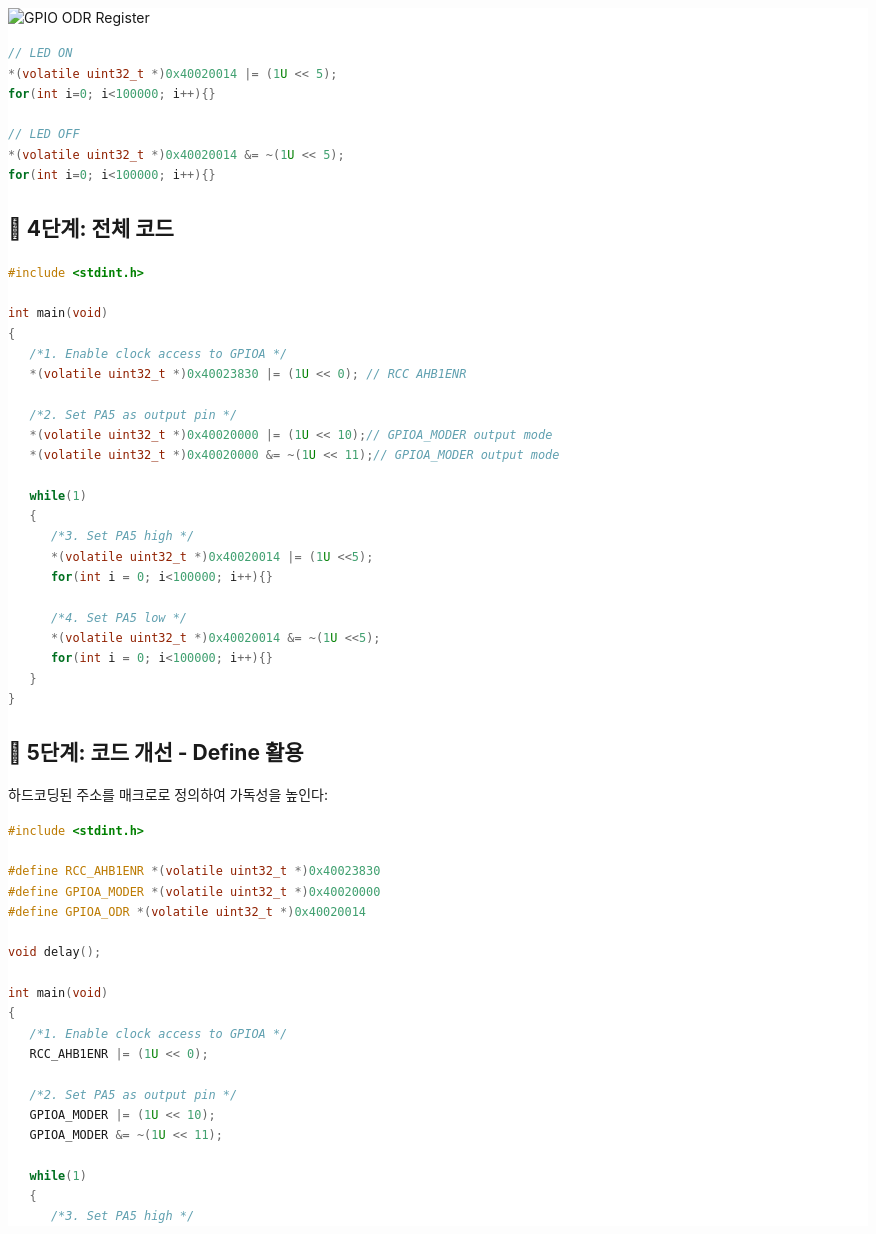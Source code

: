 ![GPIO ODR Register](https://raw.githubusercontent.com/goeun-oh/ARM/main/0618/1.%EA%B5%AC%EC%A1%B0%EC%B2%B4/image-6.png)

```c
// LED ON
*(volatile uint32_t *)0x40020014 |= (1U << 5);
for(int i=0; i<100000; i++){}

// LED OFF
*(volatile uint32_t *)0x40020014 &= ~(1U << 5);
for(int i=0; i<100000; i++){}
```

## 📝 4단계: 전체 코드

```c
#include <stdint.h>

int main(void)
{
   /*1. Enable clock access to GPIOA */
   *(volatile uint32_t *)0x40023830 |= (1U << 0); // RCC AHB1ENR

   /*2. Set PA5 as output pin */
   *(volatile uint32_t *)0x40020000 |= (1U << 10);// GPIOA_MODER output mode
   *(volatile uint32_t *)0x40020000 &= ~(1U << 11);// GPIOA_MODER output mode

   while(1)
   {
      /*3. Set PA5 high */
      *(volatile uint32_t *)0x40020014 |= (1U <<5);
      for(int i = 0; i<100000; i++){}
      
      /*4. Set PA5 low */
      *(volatile uint32_t *)0x40020014 &= ~(1U <<5);
      for(int i = 0; i<100000; i++){}
   }
}
```

## 🔧 5단계: 코드 개선 - Define 활용

하드코딩된 주소를 매크로로 정의하여 가독성을 높인다:

```c
#include <stdint.h>

#define RCC_AHB1ENR *(volatile uint32_t *)0x40023830
#define GPIOA_MODER *(volatile uint32_t *)0x40020000
#define GPIOA_ODR *(volatile uint32_t *)0x40020014

void delay();

int main(void)
{
   /*1. Enable clock access to GPIOA */
   RCC_AHB1ENR |= (1U << 0);

   /*2. Set PA5 as output pin */
   GPIOA_MODER |= (1U << 10);
   GPIOA_MODER &= ~(1U << 11);

   while(1)
   {
      /*3. Set PA5 high */
```